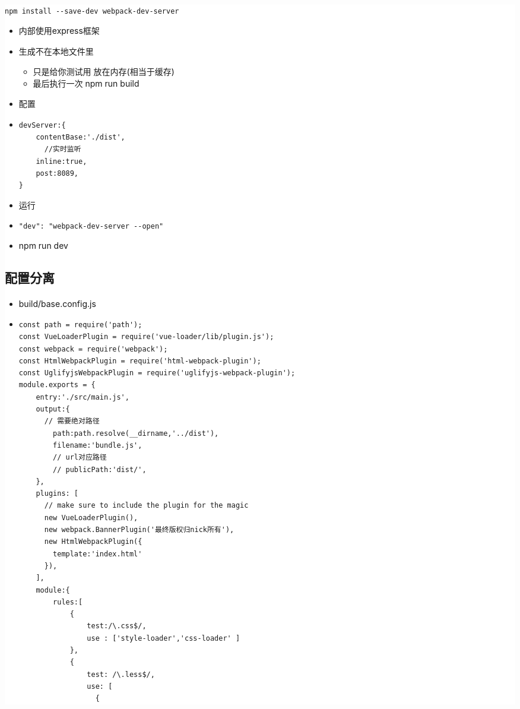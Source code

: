 ```
npm install --save-dev webpack-dev-server
```

* 内部使用express框架

* 生成不在本地文件里

  * 只是给你测试用 放在内存(相当于缓存)
  * 最后执行一次 npm run build

* 配置

* ```:
  devServer:{
      contentBase:'./dist',
    	//实时监听  
      inline:true,
      post:8089,
  }
  ```

* 运行

* ```
  "dev": "webpack-dev-server --open"
  ```

* npm run dev

## 配置分离

* build/base.config.js

* ```
  const path = require('path');
  const VueLoaderPlugin = require('vue-loader/lib/plugin.js');
  const webpack = require('webpack');
  const HtmlWebpackPlugin = require('html-webpack-plugin');
  const UglifyjsWebpackPlugin = require('uglifyjs-webpack-plugin');
  module.exports = {
      entry:'./src/main.js',
      output:{
        // 需要绝对路径
          path:path.resolve(__dirname,'../dist'),
          filename:'bundle.js',
          // url对应路径
          // publicPath:'dist/',
      },
      plugins: [
        // make sure to include the plugin for the magic
        new VueLoaderPlugin(),
        new webpack.BannerPlugin('最终版权归nick所有'),
        new HtmlWebpackPlugin({
          template:'index.html'
        }),
      ],
      module:{
          rules:[
              {
                  test:/\.css$/,
                  use : ['style-loader','css-loader' ]
              },
              {
                  test: /\.less$/,
                  use: [
                    {